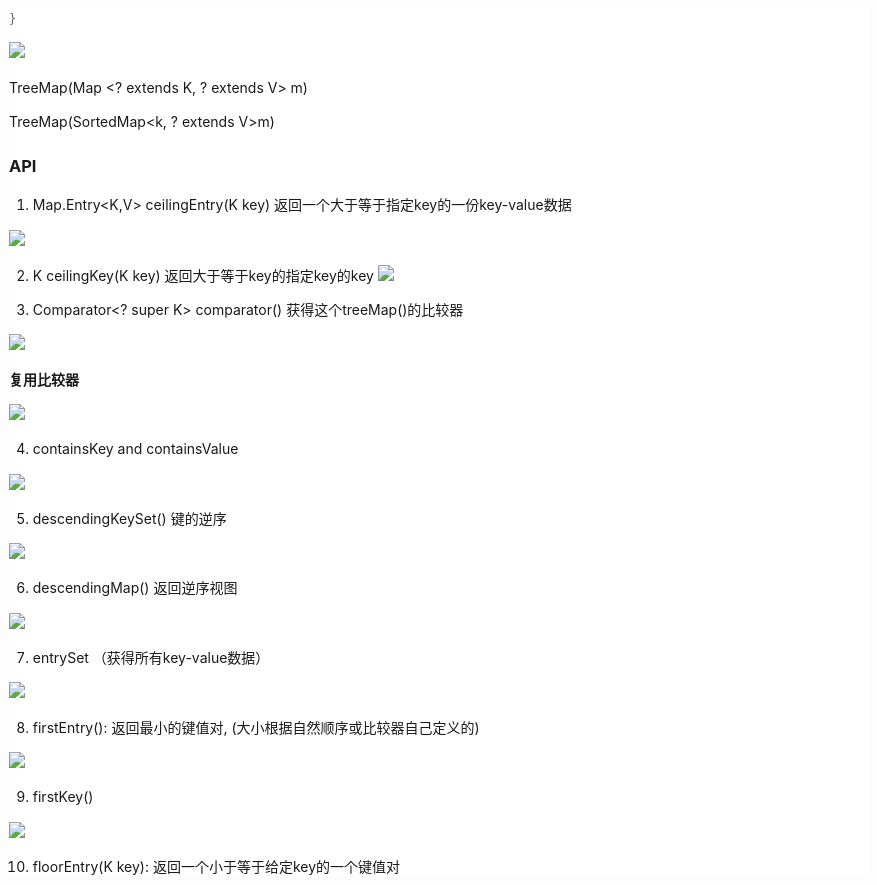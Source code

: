 ```java
}
```

![](https://img.fengqigang.cn//img/20210511165940.png)

TreeMap(Map &lt;? extends K, ? extends V&gt; m)

TreeMap(SortedMap&lt;k, ? extends V&gt;m)

### API

1.  Map.Entry&lt;K,V&gt; ceilingEntry(K key)
    返回一个大于等于指定key的一份key-value数据

![](https://img.fengqigang.cn//img/20210511150605.png)

2.  K ceilingKey(K key)
    返回大于等于key的指定key的key
    ![](https://img.fengqigang.cn//img/20210511150711.png)
    
3.  Comparator&lt;? super K&gt; comparator() 获得这个treeMap()的比较器
    

![](https://img.fengqigang.cn//img/20210511150802.png)

**复用比较器**

![](https://img.fengqigang.cn//img/20210511150855.png)

4.  containsKey and containsValue

![](https://img.fengqigang.cn//img/20210511151000.png)

5.  descendingKeySet() 键的逆序

![](https://img.fengqigang.cn//img/20210511151044.png)

6.  descendingMap() 返回逆序视图

![](https://img.fengqigang.cn//img/20210511151123.png)

7.  entrySet （获得所有key-value数据）

![](https://img.fengqigang.cn//img/20210511151248.png)

8.  firstEntry(): 返回最小的键值对, (大小根据自然顺序或比较器自己定义的)

![](https://img.fengqigang.cn//img/20210511151340.png)

9.  firstKey()

![](https://img.fengqigang.cn//img/20210511151512.png)

10. floorEntry(K key): 返回一个小于等于给定key的一个键值对
